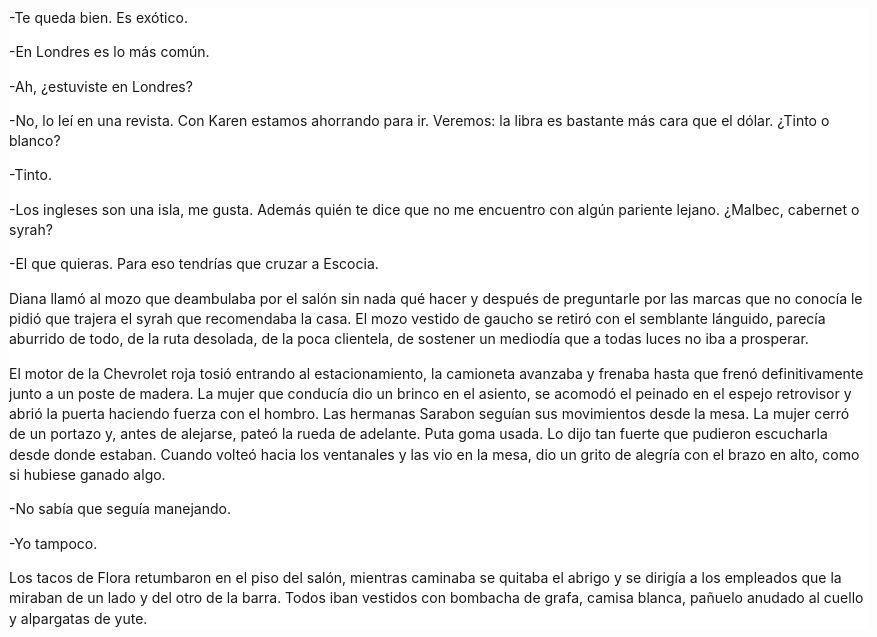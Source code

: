 
-Te queda
bien. Es exótico.


-En Londres es lo más común.


-Ah,
¿estuviste en Londres?


-No, lo leí
en una revista. Con Karen estamos ahorrando para ir. Veremos: la
libra es bastante más cara que el dólar. ¿Tinto o blanco?


-Tinto.


-Los
ingleses son una isla, me gusta. Además quién te dice que no me
encuentro con algún pariente lejano. ¿Malbec, cabernet o syrah? 



-El que
quieras. Para eso tendrías que cruzar a Escocia.


Diana llamó
al mozo que deambulaba por el salón sin nada qué hacer y después
de preguntarle por las marcas que no conocía le pidió que trajera
el syrah que recomendaba la casa. El mozo vestido de gaucho se retiró
con el semblante lánguido, parecía aburrido de todo, de la ruta
desolada, de la poca clientela, de sostener un mediodía que a todas
luces no iba a prosperar.


El motor de
la Chevrolet roja tosió entrando al estacionamiento, la camioneta
avanzaba y frenaba hasta que frenó definitivamente junto a un poste
de madera. La mujer que conducía dio un brinco en el asiento, se
acomodó el peinado en el espejo retrovisor y abrió la puerta
haciendo fuerza con el hombro. Las hermanas Sarabon seguían sus
movimientos desde la mesa. La mujer cerró de un portazo y, antes de
alejarse, pateó la rueda de adelante. Puta goma usada. Lo dijo tan
fuerte que pudieron escucharla desde donde estaban. Cuando volteó
hacia los ventanales y  las vio en la mesa, dio un grito de alegría
con el brazo en alto, como si hubiese ganado algo.


-No sabía que seguía
manejando.


-Yo tampoco.


Los tacos de
Flora retumbaron en el piso del salón, mientras caminaba se quitaba
el abrigo y se dirigía a los empleados que la miraban de un lado y
del otro de la barra. Todos iban vestidos con bombacha de grafa,
camisa blanca, pañuelo anudado al cuello y alpargatas de yute.
